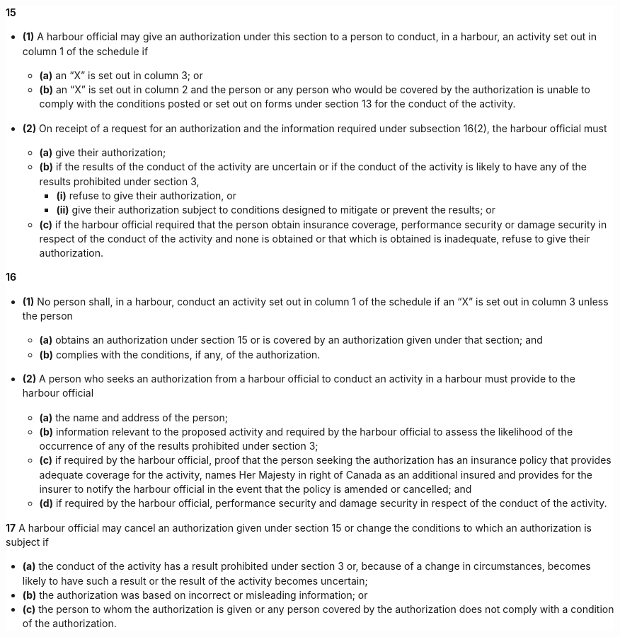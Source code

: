 
**15** 

- **(1)** A harbour official may give an authorization under this section to a person to conduct, in a harbour, an activity set out in column 1 of the schedule if
	- **(a)** an “X” is set out in column 3; or
	- **(b)** an “X” is set out in column 2 and the person or any person who would be covered by the authorization is unable to comply with the conditions posted or set out on forms under section 13 for the conduct of the activity.

- **(2)** On receipt of a request for an authorization and the information required under subsection 16(2), the harbour official must
	- **(a)** give their authorization;
	- **(b)** if the results of the conduct of the activity are uncertain or if the conduct of the activity is likely to have any of the results prohibited under section 3,
		- **(i)** refuse to give their authorization, or
		- **(ii)** give their authorization subject to conditions designed to mitigate or prevent the results; or
	- **(c)** if the harbour official required that the person obtain insurance coverage, performance security or damage security in respect of the conduct of the activity and none is obtained or that which is obtained is inadequate, refuse to give their authorization.



**16** 

- **(1)** No person shall, in a harbour, conduct an activity set out in column 1 of the schedule if an “X” is set out in column 3 unless the person
	- **(a)** obtains an authorization under section 15 or is covered by an authorization given under that section; and
	- **(b)** complies with the conditions, if any, of the authorization.

- **(2)** A person who seeks an authorization from a harbour official to conduct an activity in a harbour must provide to the harbour official
	- **(a)** the name and address of the person;
	- **(b)** information relevant to the proposed activity and required by the harbour official to assess the likelihood of the occurrence of any of the results prohibited under section 3;
	- **(c)** if required by the harbour official, proof that the person seeking the authorization has an insurance policy that provides adequate coverage for the activity, names Her Majesty in right of Canada as an additional insured and provides for the insurer to notify the harbour official in the event that the policy is amended or cancelled; and
	- **(d)** if required by the harbour official, performance security and damage security in respect of the conduct of the activity.



**17** A harbour official may cancel an authorization given under section 15 or change the conditions to which an authorization is subject if
- **(a)** the conduct of the activity has a result prohibited under section 3 or, because of a change in circumstances, becomes likely to have such a result or the result of the activity becomes uncertain;
- **(b)** the authorization was based on incorrect or misleading information; or
- **(c)** the person to whom the authorization is given or any person covered by the authorization does not comply with a condition of the authorization.


